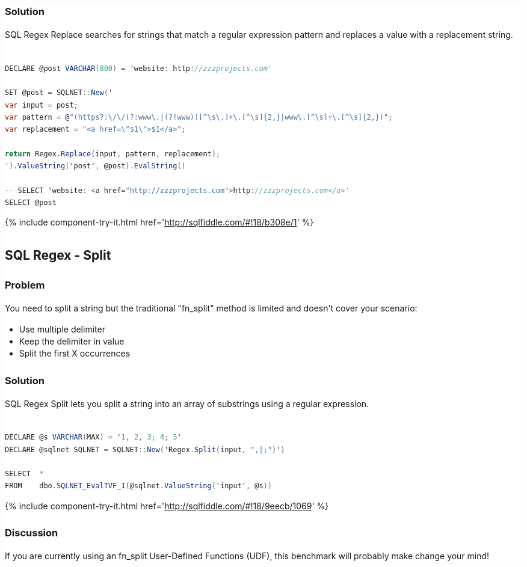 ### Solution

SQL Regex Replace searches for strings that match a regular expression pattern and replaces a value with a replacement string.


```csharp

DECLARE @post VARCHAR(800) = 'website: http://zzzprojects.com'

SET @post = SQLNET::New('
var input = post;
var pattern = @"(https?:\/\/(?:www\.|(?!www))[^\s\.]+\.[^\s]{2,}|www\.[^\s]+\.[^\s]{2,})";
var replacement = "<a href=\"$1\">$1</a>";

return Regex.Replace(input, pattern, replacement);
').ValueString('post', @post).EvalString()

-- SELECT 'website: <a href="http://zzzprojects.com">http://zzzprojects.com</a>'
SELECT @post

```
{% include component-try-it.html href='http://sqlfiddle.com/#!18/b308e/1' %}

## SQL Regex - Split

### Problem

You need to split a string but the traditional "fn_split" method is limited and doesn't cover your scenario:

 - Use multiple delimiter
 - Keep the delimiter in value
 - Split the first X occurrences

### Solution

SQL Regex Split lets you split a string into an array of substrings using a regular expression.


```csharp

DECLARE @s VARCHAR(MAX) = '1, 2, 3; 4; 5'
DECLARE @sqlnet SQLNET = SQLNET::New('Regex.Split(input, ",|;")')

SELECT  *
FROM    dbo.SQLNET_EvalTVF_1(@sqlnet.ValueString('input', @s))

```
{% include component-try-it.html href='http://sqlfiddle.com/#!18/9eecb/1069' %}

### Discussion

If you are currently using an fn_split User-Defined Functions (UDF), this benchmark will probably make change your mind!
